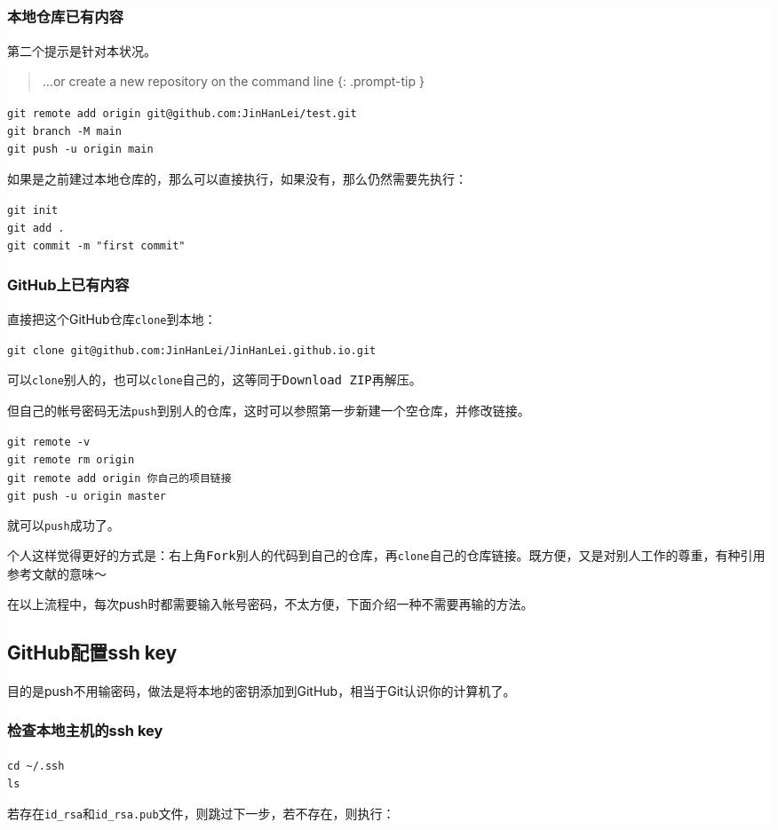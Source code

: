 ### 本地仓库已有内容

第二个提示是针对本状况。

> …or create a new repository on the command line
{: .prompt-tip }

```shell
git remote add origin git@github.com:JinHanLei/test.git
git branch -M main
git push -u origin main
```

如果是之前建过本地仓库的，那么可以直接执行，如果没有，那么仍然需要先执行：

```shell
git init
git add .
git commit -m "first commit"
```

### GitHub上已有内容

直接把这个GitHub仓库`clone`到本地：

```shell
git clone git@github.com:JinHanLei/JinHanLei.github.io.git
```

可以`clone`别人的，也可以`clone`自己的，这等同于<kbd>Download ZIP</kbd>再解压。

但自己的帐号密码无法`push`到别人的仓库，这时可以参照第一步新建一个空仓库，并修改链接。

```shell
git remote -v
git remote rm origin
git remote add origin 你自己的项目链接
git push -u origin master
```

就可以`push`成功了。

个人这样觉得更好的方式是：右上角<kbd>Fork</kbd>别人的代码到自己的仓库，再`clone`自己的仓库链接。既方便，又是对别人工作的尊重，有种引用参考文献的意味～

在以上流程中，每次push时都需要输入帐号密码，不太方便，下面介绍一种不需要再输的方法。

## GitHub配置ssh key

目的是push不用输密码，做法是将本地的密钥添加到GitHub，相当于Git认识你的计算机了。

### 检查本地主机的ssh key

```shell
cd ~/.ssh
ls
```

若存在`id_rsa`和`id_rsa.pub`文件，则跳过下一步，若不存在，则执行：
